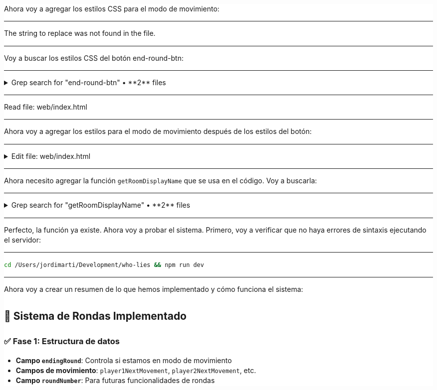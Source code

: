 
Ahora voy a agregar los estilos CSS para el modo de movimiento:


---

The string to replace was not found in the file.

---

Voy a buscar los estilos CSS del botón end-round-btn:


---

<details><summary>Grep search for "end-round-btn" • **2** files</summary></details>

---

Read file: web/index.html

---

Ahora voy a agregar los estilos para el modo de movimiento después de los estilos del botón:


---

<details><summary>Edit file: web/index.html</summary></details>

---

Ahora necesito agregar la función `getRoomDisplayName` que se usa en el código. Voy a buscarla:


---

<details><summary>Grep search for "getRoomDisplayName" • **2** files</summary></details>

---

Perfecto, la función ya existe. Ahora voy a probar el sistema. Primero, voy a verificar que no haya errores de sintaxis ejecutando el servidor:


---

```bash
cd /Users/jordimarti/Development/who-lies && npm run dev
```

---

Ahora voy a crear un resumen de lo que hemos implementado y cómo funciona el sistema:

## 🎯 Sistema de Rondas Implementado

### ✅ **Fase 1: Estructura de datos**
- **Campo `endingRound`**: Controla si estamos en modo de movimiento
- **Campos de movimiento**: `player1NextMovement`, `player2NextMovement`, etc.
- **Campo `roundNumber`**: Para futuras funcionalidades de rondas
